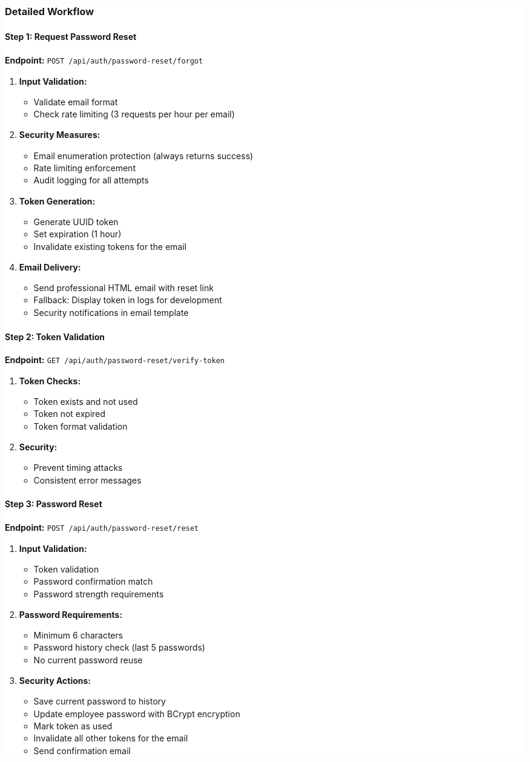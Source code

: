 ### Detailed Workflow

#### Step 1: Request Password Reset
**Endpoint:** `POST /api/auth/password-reset/forgot`

1. **Input Validation:**
   - Validate email format
   - Check rate limiting (3 requests per hour per email)

2. **Security Measures:**
   - Email enumeration protection (always returns success)
   - Rate limiting enforcement
   - Audit logging for all attempts

3. **Token Generation:**
   - Generate UUID token
   - Set expiration (1 hour)
   - Invalidate existing tokens for the email

4. **Email Delivery:**
   - Send professional HTML email with reset link
   - Fallback: Display token in logs for development
   - Security notifications in email template

#### Step 2: Token Validation
**Endpoint:** `GET /api/auth/password-reset/verify-token`

1. **Token Checks:**
   - Token exists and not used
   - Token not expired
   - Token format validation

2. **Security:**
   - Prevent timing attacks
   - Consistent error messages

#### Step 3: Password Reset
**Endpoint:** `POST /api/auth/password-reset/reset`

1. **Input Validation:**
   - Token validation
   - Password confirmation match
   - Password strength requirements

2. **Password Requirements:**
   - Minimum 6 characters
   - Password history check (last 5 passwords)
   - No current password reuse

3. **Security Actions:**
   - Save current password to history
   - Update employee password with BCrypt encryption
   - Mark token as used
   - Invalidate all other tokens for the email
   - Send confirmation email
